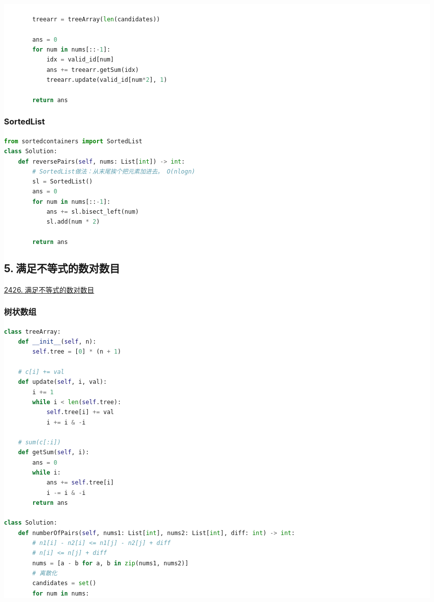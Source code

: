 ```python
        
        treearr = treeArray(len(candidates))

        ans = 0
        for num in nums[::-1]:
            idx = valid_id[num]
            ans += treearr.getSum(idx)
            treearr.update(valid_id[num*2], 1)
        
        return ans

```

### SortedList

```python
from sortedcontainers import SortedList
class Solution:
    def reversePairs(self, nums: List[int]) -> int:
        # SortedList做法：从末尾挨个把元素加进去。 O(nlogn)
        sl = SortedList()
        ans = 0
        for num in nums[::-1]:
            ans += sl.bisect_left(num)
            sl.add(num * 2)
        
        return ans
```



## 5. 满足不等式的数对数目

[2426. 满足不等式的数对数目](https://leetcode.cn/problems/number-of-pairs-satisfying-inequality/description/)

### 树状数组

```python
class treeArray:
    def __init__(self, n):
        self.tree = [0] * (n + 1)

    # c[i] += val
    def update(self, i, val): 
        i += 1
        while i < len(self.tree):
            self.tree[i] += val
            i += i & -i
    
    # sum(c[:i])
    def getSum(self, i):
        ans = 0
        while i:
            ans += self.tree[i]
            i -= i & -i
        return ans

class Solution:
    def numberOfPairs(self, nums1: List[int], nums2: List[int], diff: int) -> int:
        # n1[i] - n2[i] <= n1[j] - n2[j] + diff
        # n[i] <= n[j] + diff
        nums = [a - b for a, b in zip(nums1, nums2)]
        # 离散化
        candidates = set()
        for num in nums:
```